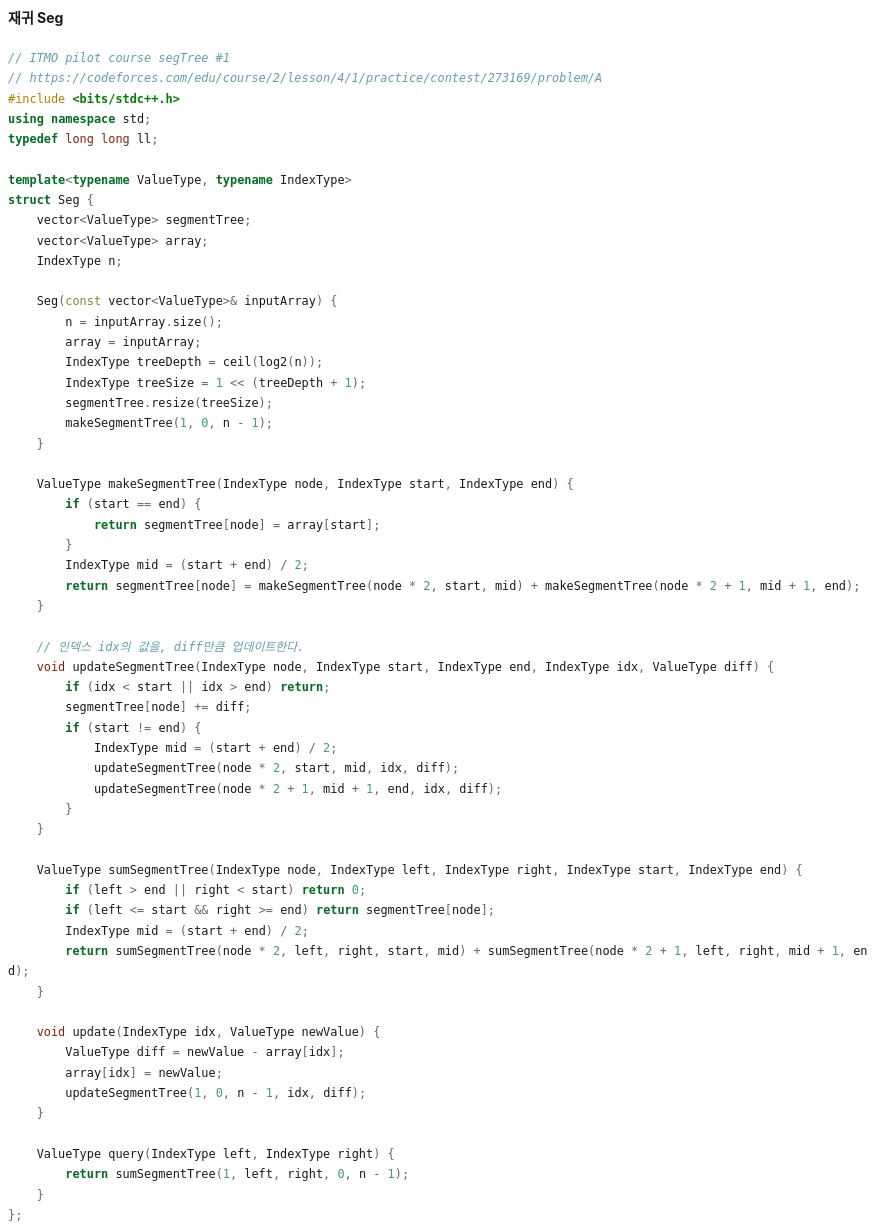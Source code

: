 #### 재귀 Seg

```cpp
// ITMO pilot course segTree #1
// https://codeforces.com/edu/course/2/lesson/4/1/practice/contest/273169/problem/A
#include <bits/stdc++.h>
using namespace std;
typedef long long ll;

template<typename ValueType, typename IndexType>
struct Seg {
    vector<ValueType> segmentTree;
    vector<ValueType> array;
    IndexType n;

    Seg(const vector<ValueType>& inputArray) {
        n = inputArray.size();
        array = inputArray;
        IndexType treeDepth = ceil(log2(n));
        IndexType treeSize = 1 << (treeDepth + 1);
        segmentTree.resize(treeSize);
        makeSegmentTree(1, 0, n - 1);
    }

    ValueType makeSegmentTree(IndexType node, IndexType start, IndexType end) {
        if (start == end) {
            return segmentTree[node] = array[start];
        }
        IndexType mid = (start + end) / 2;
        return segmentTree[node] = makeSegmentTree(node * 2, start, mid) + makeSegmentTree(node * 2 + 1, mid + 1, end);
    }

    // 인덱스 idx의 값을, diff만큼 업데이트한다. 
    void updateSegmentTree(IndexType node, IndexType start, IndexType end, IndexType idx, ValueType diff) {
        if (idx < start || idx > end) return;
        segmentTree[node] += diff;
        if (start != end) {
            IndexType mid = (start + end) / 2;
            updateSegmentTree(node * 2, start, mid, idx, diff);
            updateSegmentTree(node * 2 + 1, mid + 1, end, idx, diff);
        }
    }

    ValueType sumSegmentTree(IndexType node, IndexType left, IndexType right, IndexType start, IndexType end) {
        if (left > end || right < start) return 0;
        if (left <= start && right >= end) return segmentTree[node];
        IndexType mid = (start + end) / 2;
        return sumSegmentTree(node * 2, left, right, start, mid) + sumSegmentTree(node * 2 + 1, left, right, mid + 1, end);
    }

    void update(IndexType idx, ValueType newValue) {
        ValueType diff = newValue - array[idx];
        array[idx] = newValue;
        updateSegmentTree(1, 0, n - 1, idx, diff);
    }

    ValueType query(IndexType left, IndexType right) {
        return sumSegmentTree(1, left, right, 0, n - 1);
    }
};
```